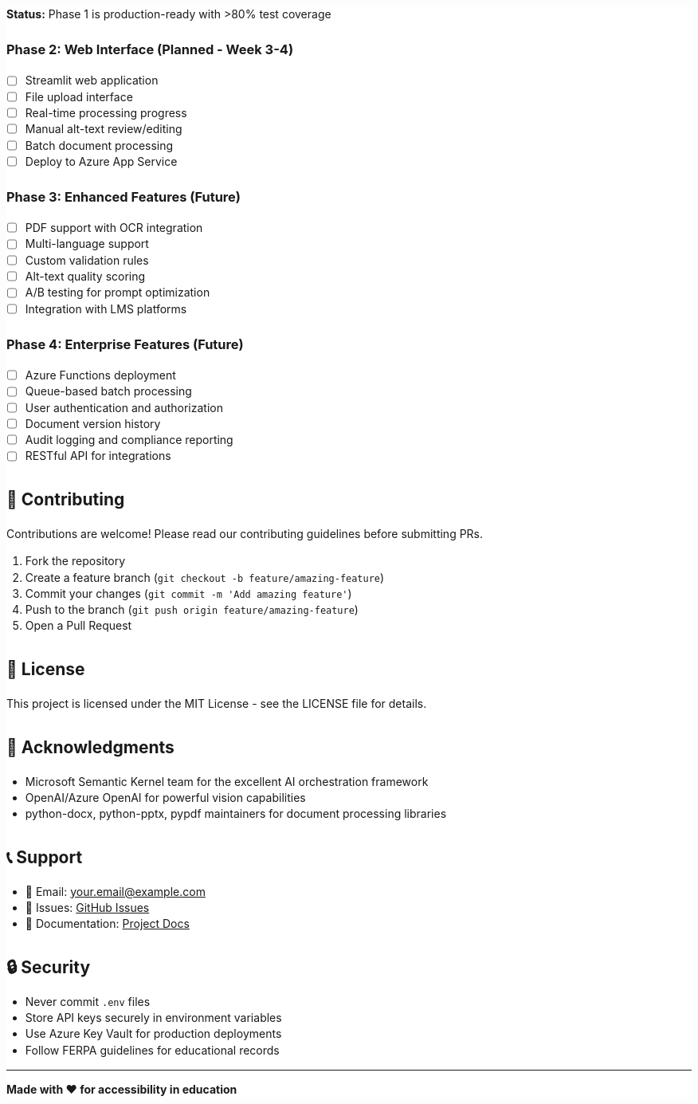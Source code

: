 **Status:** Phase 1 is production-ready with >80% test coverage

### Phase 2: Web Interface (Planned - Week 3-4)
- [ ] Streamlit web application
- [ ] File upload interface
- [ ] Real-time processing progress
- [ ] Manual alt-text review/editing
- [ ] Batch document processing
- [ ] Deploy to Azure App Service

### Phase 3: Enhanced Features (Future)
- [ ] PDF support with OCR integration
- [ ] Multi-language support
- [ ] Custom validation rules
- [ ] Alt-text quality scoring
- [ ] A/B testing for prompt optimization
- [ ] Integration with LMS platforms

### Phase 4: Enterprise Features (Future)
- [ ] Azure Functions deployment
- [ ] Queue-based batch processing
- [ ] User authentication and authorization
- [ ] Document version history
- [ ] Audit logging and compliance reporting
- [ ] RESTful API for integrations

## 🤝 Contributing

Contributions are welcome! Please read our contributing guidelines before submitting PRs.

1. Fork the repository
2. Create a feature branch (`git checkout -b feature/amazing-feature`)
3. Commit your changes (`git commit -m 'Add amazing feature'`)
4. Push to the branch (`git push origin feature/amazing-feature`)
5. Open a Pull Request

## 📄 License

This project is licensed under the MIT License - see the LICENSE file for details.

## 🙏 Acknowledgments

- Microsoft Semantic Kernel team for the excellent AI orchestration framework
- OpenAI/Azure OpenAI for powerful vision capabilities
- python-docx, python-pptx, pypdf maintainers for document processing libraries

## 📞 Support

- 📧 Email: your.email@example.com
- 🐛 Issues: [GitHub Issues](https://github.com/yourusername/ada-annotator/issues)
- 📖 Documentation: [Project Docs](https://github.com/yourusername/ada-annotator/docs)

## 🔒 Security

- Never commit `.env` files
- Store API keys securely in environment variables
- Use Azure Key Vault for production deployments
- Follow FERPA guidelines for educational records

---

**Made with ❤️ for accessibility in education**
